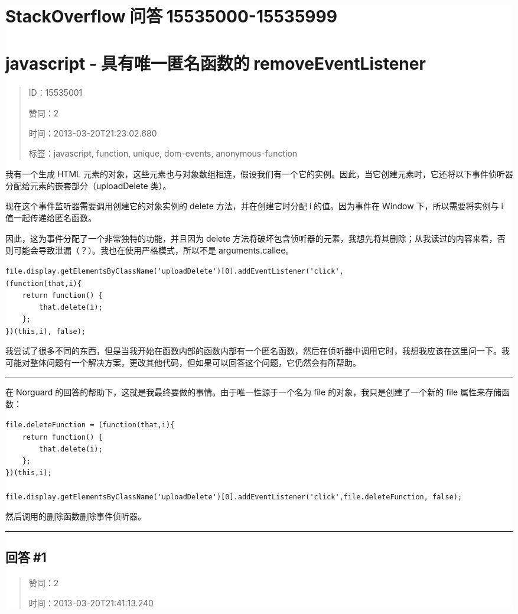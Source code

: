 # StackOverflow 问答 15535000-15535999

# javascript - 具有唯一匿名函数的 removeEventListener

> ID：15535001
> 
> 赞同：2
> 
> 时间：2013-03-20T21:23:02.680
> 
> 标签：javascript, function, unique, dom-events, anonymous-function

我有一个生成 HTML 元素的对象，这些元素也与对象数组相连，假设我们有一个它的实例。因此，当它创建元素时，它还将以下事件侦听器分配给元素的嵌套部分（uploadDelete 类）。

现在这个事件监听器需要调用创建它的对象实例的 delete 方法，并在创建它时分配 i 的值。因为事件在 Window 下，所以需要将实例与 i 值一起传递给匿名函数。

因此，这为事件分配了一个非常独特的功能，并且因为 delete 方法将破坏包含侦听器的元素，我想先将其删除；从我读过的内容来看，否则可能会导致泄漏（？）。我也在使用严格模式，所以不是 arguments.callee。

```
file.display.getElementsByClassName('uploadDelete')[0].addEventListener('click',
(function(that,i){
    return function() {
        that.delete(i);
    };
})(this,i), false); 
```

我尝试了很多不同的东西，但是当我开始在函数内部的函数内部有一个匿名函数，然后在侦听器中调用它时，我想我应该在这里问一下。我可能对整体问题有一个解决方案，更改其他代码，但如果可以回答这个问题，它仍然会有所帮助。

* * *

在 Norguard 的回答的帮助下，这就是我最终要做的事情。由于唯一性源于一个名为 file 的对象，我只是创建了一个新的 file 属性来存储函数：

```
file.deleteFunction = (function(that,i){
    return function() {
        that.delete(i);
    };
})(this,i);

file.display.getElementsByClassName('uploadDelete')[0].addEventListener('click',file.deleteFunction, false); 
```

然后调用的删除函数删除事件侦听器。

* * *

## 回答 #1

> 赞同：2
> 
> 时间：2013-03-20T21:41:13.240
